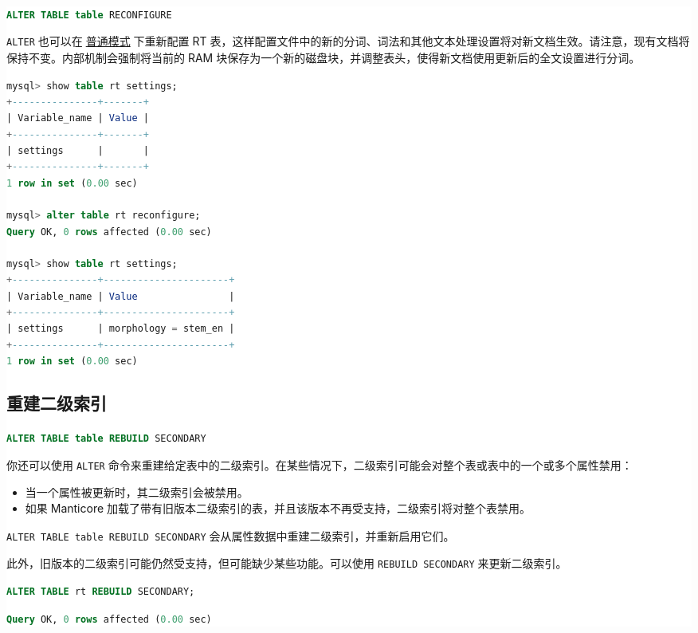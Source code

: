 
```sql
ALTER TABLE table RECONFIGURE
```

`ALTER` 也可以在 [普通模式](Creating_a_table/Local_tables.md#Defining-table-schema-in-config-(Plain-mode)) 下重新配置 RT 表，这样配置文件中的新的分词、词法和其他文本处理设置将对新文档生效。请注意，现有文档将保持不变。内部机制会强制将当前的 RAM 块保存为一个新的磁盘块，并调整表头，使得新文档使用更新后的全文设置进行分词。



```sql
mysql> show table rt settings;
+---------------+-------+
| Variable_name | Value |
+---------------+-------+
| settings      |       |
+---------------+-------+
1 row in set (0.00 sec)

mysql> alter table rt reconfigure;
Query OK, 0 rows affected (0.00 sec)

mysql> show table rt settings;
+---------------+----------------------+
| Variable_name | Value                |
+---------------+----------------------+
| settings      | morphology = stem_en |
+---------------+----------------------+
1 row in set (0.00 sec)
```


## 重建二级索引



```sql
ALTER TABLE table REBUILD SECONDARY
```

你还可以使用 `ALTER` 命令来重建给定表中的二级索引。在某些情况下，二级索引可能会对整个表或表中的一个或多个属性禁用：

- 当一个属性被更新时，其二级索引会被禁用。
- 如果 Manticore 加载了带有旧版本二级索引的表，并且该版本不再受支持，二级索引将对整个表禁用。

`ALTER TABLE table REBUILD SECONDARY` 会从属性数据中重建二级索引，并重新启用它们。

此外，旧版本的二级索引可能仍然受支持，但可能缺少某些功能。可以使用 `REBUILD SECONDARY` 来更新二级索引。


```sql
ALTER TABLE rt REBUILD SECONDARY;
```



```sql
Query OK, 0 rows affected (0.00 sec)
```
